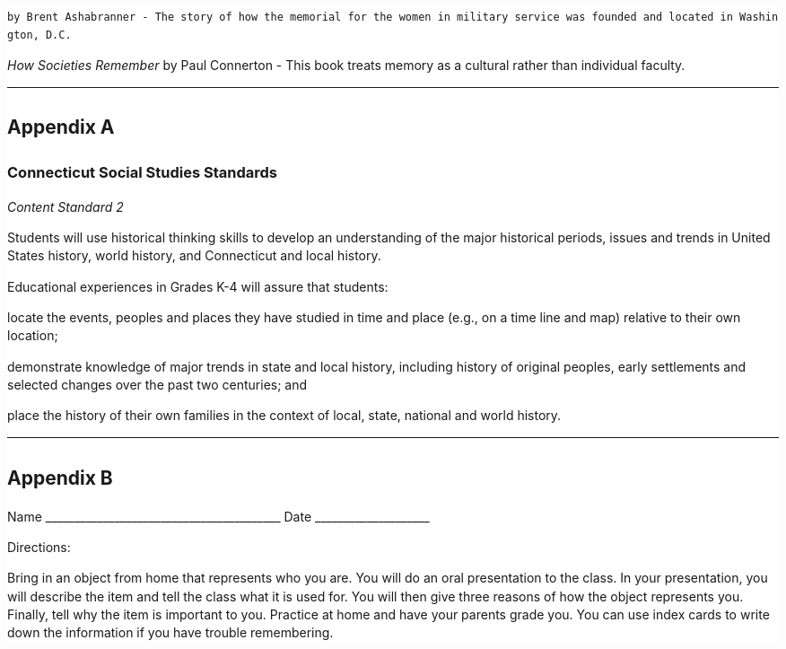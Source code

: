     by Brent Ashabranner - The story of how the memorial for the women in military service was founded and located in Washington, D.C.
   </p>
<p>
    <i>
     How Societies Remember
    </i>
    by Paul Connerton - This book treats memory as a cultural rather than individual faculty.
   </p>
</font>
 </p>
<hr/>
 <h2>
  Appendix A
 </h2>
<h3>
  Connecticut Social Studies Standards
 </h3>
<p>
  <i>
   Content Standard 2
  </i>
 </p>
<p>
  Students will use historical thinking skills to develop an understanding of the major      historical periods, issues and trends in United States history, world history, and Connecticut and local history.
 </p>
<p>
  Educational experiences in Grades K-4 will assure that students:
 </p>
<p>
  locate the events, peoples and places they have studied in time and place (e.g., on a time line and map) relative to their own location;
 </p>
<p>
  demonstrate knowledge of major trends in state and local history, including history of original peoples, early settlements and selected changes over the past two centuries; and
 </p>
<p>
  place the history of their own families in the context of local, state, national and world history.
 </p>
<hr/>
 <h2>
  Appendix B
 </h2>
 <p>
  Name _________________________________________  Date ____________________
 </p>
 <p>
  <b>
  </b>
 </p>
 <p>
  Directions:
 </p>
 <p>
  Bring in an object from home that represents who you are. You will do an oral presentation to the class. In your presentation, you will describe the item and tell the class what it is used for. You will then give three reasons of how the object represents you. Finally, tell why the item is important to you. Practice at home and have your parents grade you. You can use index cards to write down the information if you have trouble remembering.
 </p>
<p>